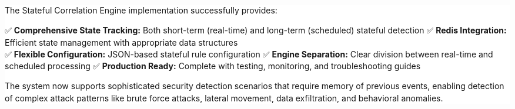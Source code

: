 The Stateful Correlation Engine implementation successfully provides:

✅ **Comprehensive State Tracking:** Both short-term (real-time) and long-term (scheduled) stateful detection
✅ **Redis Integration:** Efficient state management with appropriate data structures  
✅ **Flexible Configuration:** JSON-based stateful rule configuration
✅ **Engine Separation:** Clear division between real-time and scheduled processing
✅ **Production Ready:** Complete with testing, monitoring, and troubleshooting guides

The system now supports sophisticated security detection scenarios that require memory of previous events, enabling detection of complex attack patterns like brute force attacks, lateral movement, data exfiltration, and behavioral anomalies. 